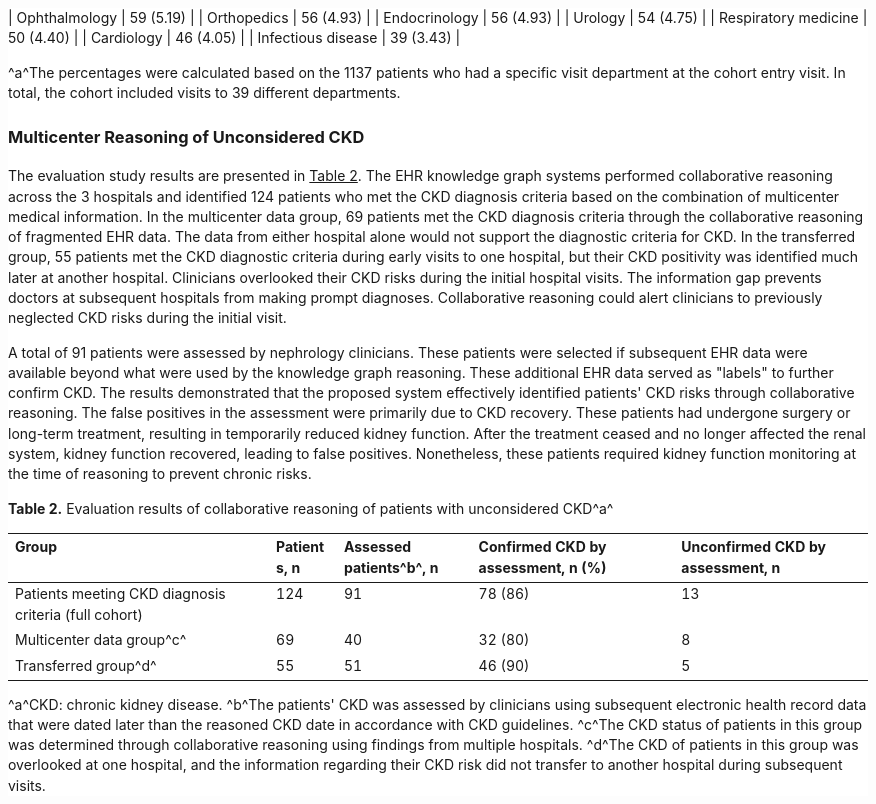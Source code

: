 | Ophthalmology | 59 (5.19) |
| Orthopedics | 56 (4.93) |
| Endocrinology | 56 (4.93) |
| Urology | 54 (4.75) |
| Respiratory medicine | 50 (4.40) |
| Cardiology | 46 (4.05) |
| Infectious disease | 39 (3.43) |

^a^The percentages were calculated based on the 1137 patients who had a specific visit department at the cohort entry visit. In total, the cohort included visits to 39 different departments.

### Multicenter Reasoning of Unconsidered CKD

The evaluation study results are presented in [Table 2](#ref-table2). The EHR knowledge graph systems performed collaborative reasoning across the 3 hospitals and identified 124 patients who met the CKD diagnosis criteria based on the combination of multicenter medical information. In the multicenter data group, 69 patients met the CKD diagnosis criteria through the collaborative reasoning of fragmented EHR data. The data from either hospital alone would not support the diagnostic criteria for CKD. In the transferred group, 55 patients met the CKD diagnostic criteria during early visits to one hospital, but their CKD positivity was identified much later at another hospital. Clinicians overlooked their CKD risks during the initial hospital visits. The information gap prevents doctors at subsequent hospitals from making prompt diagnoses. Collaborative reasoning could alert clinicians to previously neglected CKD risks during the initial visit.

A total of 91 patients were assessed by nephrology clinicians. These patients were selected if subsequent EHR data were available beyond what were used by the knowledge graph reasoning. These additional EHR data served as "labels" to further confirm CKD. The results demonstrated that the proposed system effectively identified patients' CKD risks through collaborative reasoning. The false positives in the assessment were primarily due to CKD recovery. These patients had undergone surgery or long-term treatment, resulting in temporarily reduced kidney function. After the treatment ceased and no longer affected the renal system, kidney function recovered, leading to false positives. Nonetheless, these patients required kidney function monitoring at the time of reasoning to prevent chronic risks.

<a id="ref-table2"></a>
**Table 2.** Evaluation results of collaborative reasoning of patients with unconsidered CKD^a^

| Group | Patients, n | Assessed patients^b^, n | Confirmed CKD by assessment, n (%) | Unconfirmed CKD by assessment, n |
|:------------------------------------------------------------|:------------|:-----------------------------|:-----------------------------------|:---------------------------------|
| Patients meeting CKD diagnosis criteria (full cohort) | 124 | 91 | 78 (86) | 13 |
| Multicenter data group^c^ | 69 | 40 | 32 (80) | 8 |
| Transferred group^d^ | 55 | 51 | 46 (90) | 5 |

^a^CKD: chronic kidney disease.
^b^The patients' CKD was assessed by clinicians using subsequent electronic health record data that were dated later than the reasoned CKD date in accordance with CKD guidelines.
^c^The CKD status of patients in this group was determined through collaborative reasoning using findings from multiple hospitals.
^d^The CKD of patients in this group was overlooked at one hospital, and the information regarding their CKD risk did not transfer to another hospital during subsequent visits.
